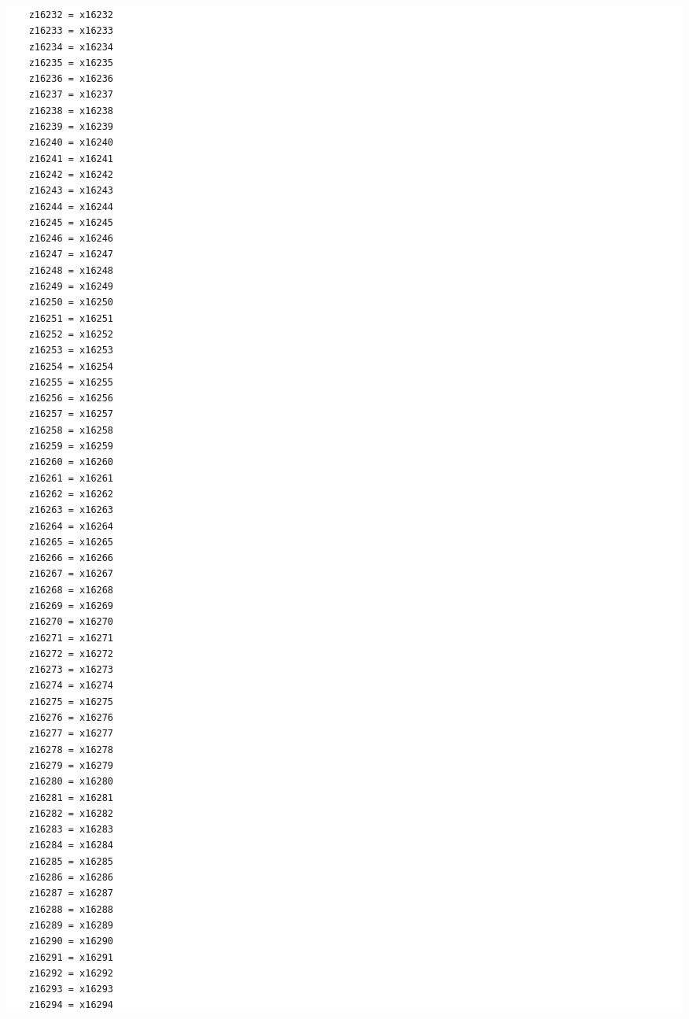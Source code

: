 ```
	z16232 = x16232
	z16233 = x16233
	z16234 = x16234
	z16235 = x16235
	z16236 = x16236
	z16237 = x16237
	z16238 = x16238
	z16239 = x16239
	z16240 = x16240
	z16241 = x16241
	z16242 = x16242
	z16243 = x16243
	z16244 = x16244
	z16245 = x16245
	z16246 = x16246
	z16247 = x16247
	z16248 = x16248
	z16249 = x16249
	z16250 = x16250
	z16251 = x16251
	z16252 = x16252
	z16253 = x16253
	z16254 = x16254
	z16255 = x16255
	z16256 = x16256
	z16257 = x16257
	z16258 = x16258
	z16259 = x16259
	z16260 = x16260
	z16261 = x16261
	z16262 = x16262
	z16263 = x16263
	z16264 = x16264
	z16265 = x16265
	z16266 = x16266
	z16267 = x16267
	z16268 = x16268
	z16269 = x16269
	z16270 = x16270
	z16271 = x16271
	z16272 = x16272
	z16273 = x16273
	z16274 = x16274
	z16275 = x16275
	z16276 = x16276
	z16277 = x16277
	z16278 = x16278
	z16279 = x16279
	z16280 = x16280
	z16281 = x16281
	z16282 = x16282
	z16283 = x16283
	z16284 = x16284
	z16285 = x16285
	z16286 = x16286
	z16287 = x16287
	z16288 = x16288
	z16289 = x16289
	z16290 = x16290
	z16291 = x16291
	z16292 = x16292
	z16293 = x16293
	z16294 = x16294
```